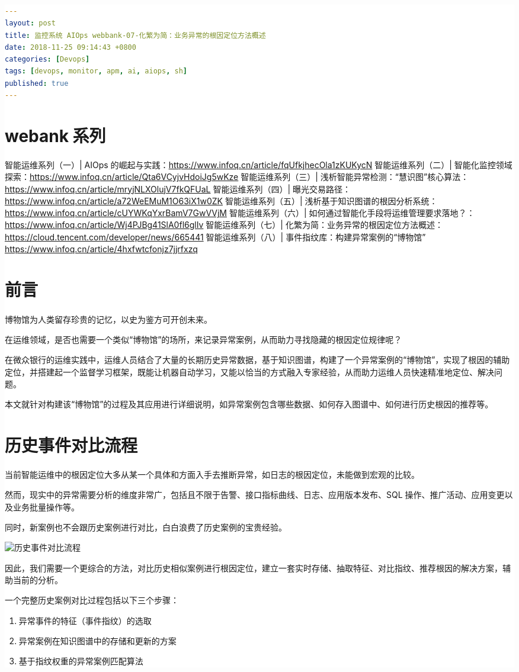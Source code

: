 ```yaml
---
layout: post
title: 监控系统 AIOps webbank-07-化繁为简：业务异常的根因定位方法概述
date: 2018-11-25 09:14:43 +0800
categories: [Devops]
tags: [devops, monitor, apm, ai, aiops, sh]
published: true
---
```



# webank 系列

智能运维系列（一）| AIOps 的崛起与实践：https://www.infoq.cn/article/fqUfkjhecOla1zKUKycN
智能运维系列（二）| 智能化监控领域探索：https://www.infoq.cn/article/Qta6VCyjvHdoiJg5wKze
智能运维系列（三）| 浅析智能异常检测：“慧识图”核心算法：https://www.infoq.cn/article/mryjNLXOlujV7fkQFUaL
智能运维系列（四）| 曝光交易路径：https://www.infoq.cn/article/a72WeEMuM1O63iX1w0ZK
智能运维系列（五）| 浅析基于知识图谱的根因分析系统：https://www.infoq.cn/article/cUYWKqYxrBamV7GwVVjM
智能运维系列（六）| 如何通过智能化手段将运维管理要求落地？：https://www.infoq.cn/article/Wj4PJBg41SlA0fl6glIv
智能运维系列（七）| 化繁为简：业务异常的根因定位方法概述：https://cloud.tencent.com/developer/news/665441
智能运维系列（八）| 事件指纹库：构建异常案例的“博物馆” https://www.infoq.cn/article/4hxfwtcfonjz7jjrfxzq

# 前言

博物馆为人类留存珍贵的记忆，以史为鉴方可开创未来。

在运维领域，是否也需要一个类似“博物馆”的场所，来记录异常案例，从而助力寻找隐藏的根因定位规律呢？

在微众银行的运维实践中，运维人员结合了大量的长期历史异常数据，基于知识图谱，构建了一个异常案例的“博物馆”，实现了根因的辅助定位，并搭建起一个监督学习框架，既能让机器自动学习，又能以恰当的方式融入专家经验，从而助力运维人员快速精准地定位、解决问题。

本文就针对构建该“博物馆”的过程及其应用进行详细说明，如异常案例包含哪些数据、如何存入图谱中、如何进行历史根因的推荐等。

# 历史事件对比流程

当前智能运维中的根因定位大多从某一个具体和方面入手去推断异常，如日志的根因定位，未能做到宏观的比较。

然而，现实中的异常需要分析的维度非常广，包括且不限于告警、接口指标曲线、日志、应用版本发布、SQL 操作、推广活动、应用变更以及业务批量操作等。

同时，新案例也不会跟历史案例进行对比，白白浪费了历史案例的宝贵经验。

![历史事件对比流程](https://static001.infoq.cn/resource/image/ee/ea/eee39ccb61ca7b04db829d5f03d9f2ea.png)

因此，我们需要一个更综合的方法，对比历史相似案例进行根因定位，建立一套实时存储、抽取特征、对比指纹、推荐根因的解决方案，辅助当前的分析。

一个完整历史案例对比过程包括以下三个步骤：

1. 异常事件的特征（事件指纹）的选取

2. 异常案例在知识图谱中的存储和更新的方案

3. 基于指纹权重的异常案例匹配算法
